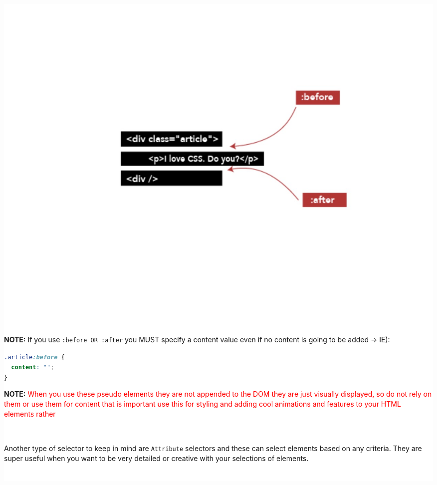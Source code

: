 ![](./assets/beforeNafterSelector.jpg)

**NOTE:** If you use `:before OR :after` you MUST specify a content value even if no content is going to be added -> IE):

```css
.article:before {
  content: "";
}
```

**NOTE:** <font color=red>When you use these pseudo elements they are not appended to the DOM they are just visually displayed, so do not rely on them or use them for content that is important use this for styling and adding cool animations and features to your HTML elements rather</font>

<br />

Another type of selector to keep in mind are `Attribute` selectors and these can select elements based on any criteria. They are super useful when you want to be very detailed or creative with your selections of elements.

<br />
